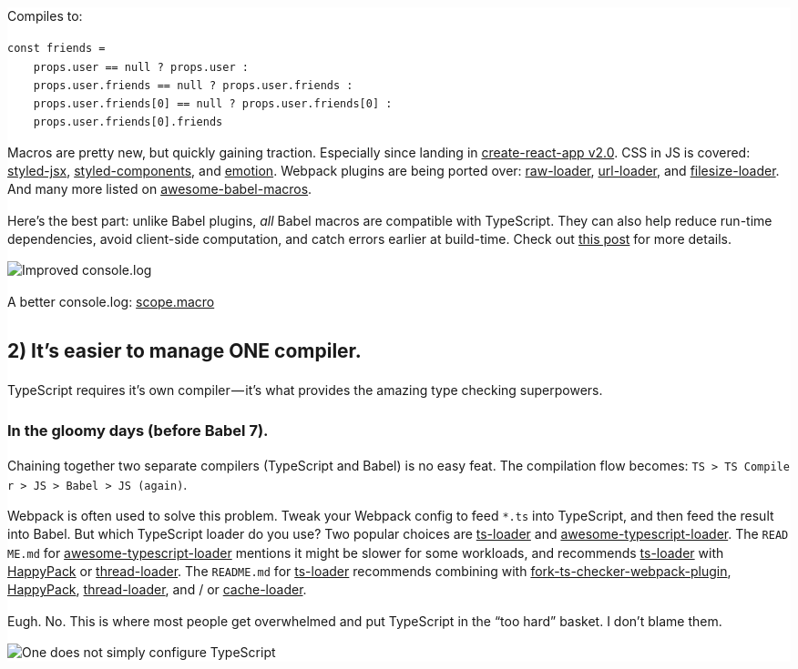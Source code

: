 Compiles to:

```
const friends =
    props.user == null ? props.user :
    props.user.friends == null ? props.user.friends :
    props.user.friends[0] == null ? props.user.friends[0] :
    props.user.friends[0].friends
```

Macros are pretty new, but quickly gaining traction. Especially since landing in [create-react-app v2.0](https://reactjs.org/blog/2018/10/01/create-react-app-v2.html). CSS in JS is covered: [styled-jsx](https://www.npmjs.com/package/styled-jsx#using-resolve-as-a-babel-macro), [styled-components](https://www.styled-components.com/docs/tooling#babel-macro), and [emotion](https://emotion.sh/docs/babel-plugin-emotion#babel-macros). Webpack plugins are being ported over: [raw-loader](https://github.com/pveyes/raw.macro), [url-loader](https://github.com/Andarist/data-uri.macro), and [filesize-loader](https://www.npmjs.com/package/filesize.macro). And many more listed on [awesome-babel-macros](https://github.com/jgierer12/awesome-babel-macros).

Here’s the best part: unlike Babel plugins, _all_ Babel macros are compatible with TypeScript. They can also help reduce run-time dependencies, avoid client-side computation, and catch errors earlier at build-time. Check out [this post](https://babeljs.io/blog/2017/09/11/zero-config-with-babel-macros) for more details.

![Improved console.log](https://iamturns.com/static/console.72e0a8b3.gif)

A better console.log: [scope.macro](https://github.com/mattphillips/babel-plugin-console#macros)

## 2) It’s easier to manage ONE compiler.

TypeScript requires it’s own compiler — it’s what provides the amazing type checking superpowers.

### In the gloomy days (before Babel 7).

Chaining together two separate compilers (TypeScript and Babel) is no easy feat. The compilation flow becomes: `TS > TS Compiler > JS > Babel > JS (again)`.

Webpack is often used to solve this problem. Tweak your Webpack config to feed `*.ts` into TypeScript, and then feed the result into Babel. But which TypeScript loader do you use? Two popular choices are [ts-loader](https://github.com/TypeStrong/ts-loader) and [awesome-typescript-loader](https://github.com/s-panferov/awesome-typescript-loader). The `README.md` for [awesome-typescript-loader](https://github.com/s-panferov/awesome-typescript-loader) mentions it might be slower for some workloads, and recommends [ts-loader](https://github.com/TypeStrong/ts-loader) with [HappyPack](https://github.com/amireh/happypack) or [thread-loader](https://webpack.js.org/loaders/thread-loader/). The `README.md` for [ts-loader](https://github.com/TypeStrong/ts-loader) recommends combining with [fork-ts-checker-webpack-plugin](https://github.com/Realytics/fork-ts-checker-webpack-plugin), [HappyPack](https://github.com/amireh/happypack), [thread-loader](https://github.com/webpack-contrib/thread-loader), and / or [cache-loader](https://github.com/webpack-contrib/cache-loader).

Eugh. No. This is where most people get overwhelmed and put TypeScript in the “too hard” basket. I don’t blame them.

![One does not simply configure TypeScript](https://iamturns.com/static/simply-configure-typescript-1933ffec04eb2221fd05695a070016a5-27dc3.jpg)
